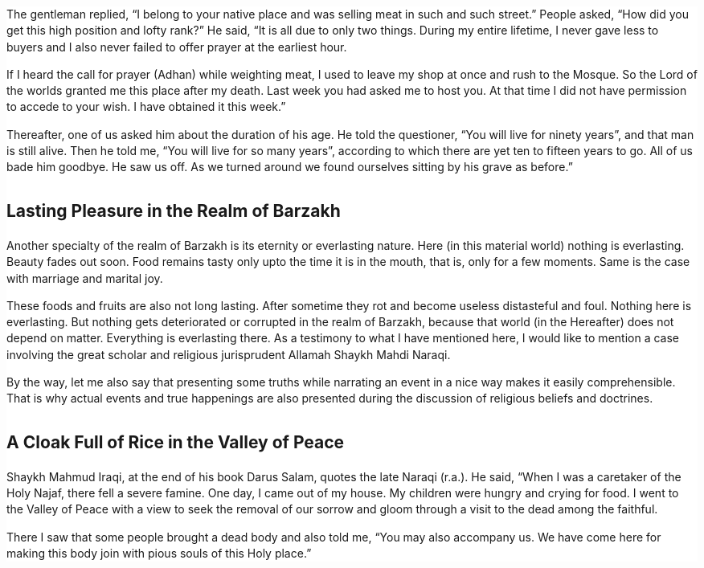 The gentleman replied, “I belong to your native place and was selling
meat in such and such street.” People asked, “How did you get this high
position and lofty rank?” He said, “It is all due to only two things.
During my entire lifetime, I never gave less to buyers and I also never
failed to offer prayer at the earliest hour.

If I heard the call for prayer (Adhan) while weighting meat, I used to
leave my shop at once and rush to the Mosque. So the Lord of the worlds
granted me this place after my death. Last week you had asked me to host
you. At that time I did not have permission to accede to your wish. I
have obtained it this week.”

Thereafter, one of us asked him about the duration of his age. He told
the questioner, “You will live for ninety years”, and that man is still
alive. Then he told me, “You will live for so many years”, according to
which there are yet ten to fifteen years to go. All of us bade him
goodbye. He saw us off. As we turned around we found ourselves sitting
by his grave as before.”

Lasting Pleasure in the Realm of Barzakh
----------------------------------------

Another specialty of the realm of Barzakh is its eternity or everlasting
nature. Here (in this material world) nothing is everlasting. Beauty
fades out soon. Food remains tasty only upto the time it is in the
mouth, that is, only for a few moments. Same is the case with marriage
and marital joy.

These foods and fruits are also not long lasting. After sometime they
rot and become useless distasteful and foul. Nothing here is
everlasting. But nothing gets deteriorated or corrupted in the realm of
Barzakh, because that world (in the Hereafter) does not depend on
matter. Everything is everlasting there. As a testimony to what I have
mentioned here, I would like to mention a case involving the great
scholar and religious jurisprudent Allamah Shaykh Mahdi Naraqi.

By the way, let me also say that presenting some truths while narrating
an event in a nice way makes it easily comprehensible. That is why
actual events and true happenings are also presented during the
discussion of religious beliefs and doctrines.

A Cloak Full of Rice in the Valley of Peace
-------------------------------------------

Shaykh Mahmud Iraqi, at the end of his book Darus Salam, quotes the late
Naraqi (r.a.). He said, “When I was a caretaker of the Holy Najaf, there
fell a severe famine. One day, I came out of my house. My children were
hungry and crying for food. I went to the Valley of Peace with a view to
seek the removal of our sorrow and gloom through a visit to the dead
among the faithful.

There I saw that some people brought a dead body and also told me, “You
may also accompany us. We have come here for making this body join with
pious souls of this Holy place.”
